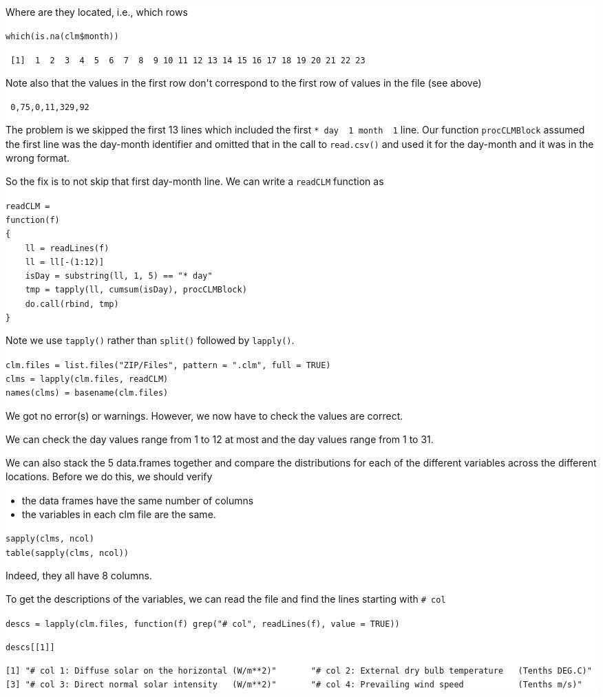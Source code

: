Where are they located, i.e., which rows
```{r}
which(is.na(clm$month))
```
```
 [1]  1  2  3  4  5  6  7  8  9 10 11 12 13 14 15 16 17 18 19 20 21 22 23
```
Note also that the values in the first row don't correspond to the first row of values in the file
(see above)
```
 0,75,0,11,329,92
```
The problem is we skipped the first 13 lines which included the first `* day  1 month  1` line.
Our function `procCLMBlock` assumed the first line was the day-month identifier and omitted that
in the call to `read.csv()` and used it for the day-month and it was in the wrong format.

So the fix is to not skip that first day-month line.
We can write a `readCLM` function as 
```{r}
readCLM = 
function(f)
{
	ll = readLines(f)
	ll = ll[-(1:12)]
	isDay = substring(ll, 1, 5) == "* day"	
	tmp = tapply(ll, cumsum(isDay), procCLMBlock)
	do.call(rbind, tmp)
}
```
Note we use `tapply()` rather than `split()` followed by `lapply()`.

```{r}
clm.files = list.files("ZIP/Files", pattern = ".clm", full = TRUE)
clms = lapply(clm.files, readCLM)
names(clms) = basename(clm.files)
```
We got no error(s) or warnings.
However, we now have to check the values are correct.

We can check the day values range from 1 to 12 at most
and the day values range from 1 to 31.


We can also stack the 5 data.frames together
and compare the distributions for each of the different variables across the different locations.
Before we do this, we should verify 

+ the data frames have the same number of columns
+ the variables in each clm file are the same.

```{r}
sapply(clms, ncol)
table(sapply(clms, ncol))
```
Indeed, they all have 8 columns.


To get the descriptions of the variables, we can read the file
and find the lines starting with `# col`
```{r}
descs = lapply(clm.files, function(f) grep("# col", readLines(f), value = TRUE))
```
```{r}
descs[[1]]
```
```
[1] "# col 1: Diffuse solar on the horizontal (W/m**2)"       "# col 2: External dry bulb temperature   (Tenths DEG.C)"
[3] "# col 3: Direct normal solar intensity   (W/m**2)"       "# col 4: Prevailing wind speed           (Tenths m/s)"  
```